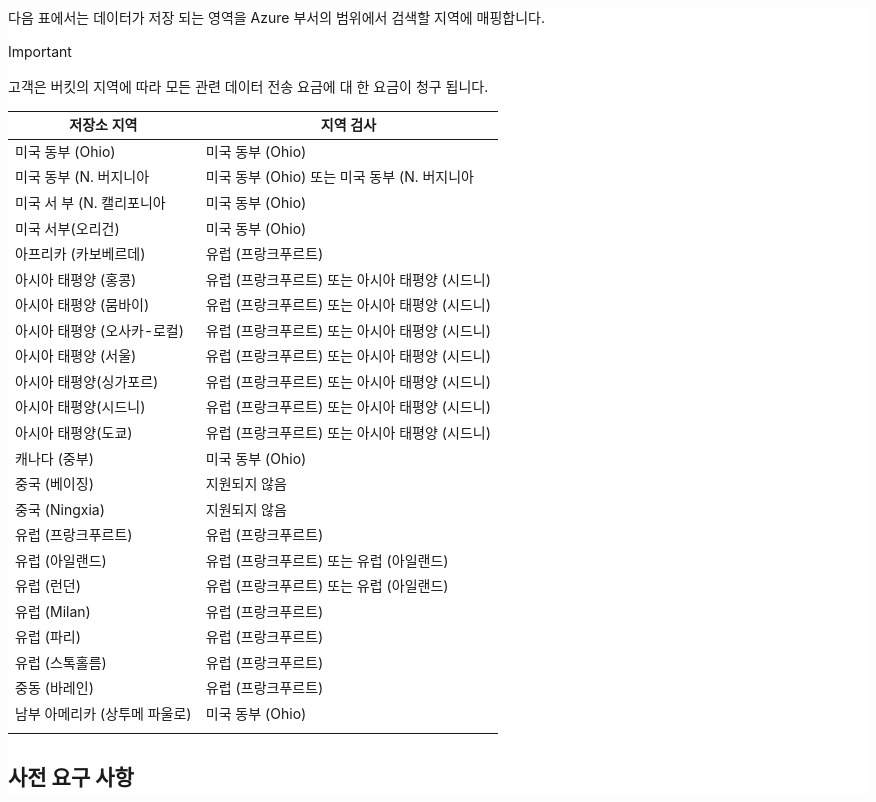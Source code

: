 다음 표에서는 데이터가 저장 되는 영역을 Azure 부서의 범위에서 검색할 지역에 매핑합니다.

> [!IMPORTANT]
> 고객은 버킷의 지역에 따라 모든 관련 데이터 전송 요금에 대 한 요금이 청구 됩니다.
>

| 저장소 지역 | 지역 검사 |
| ------------------------------- | ------------------------------------- |
| 미국 동부 (Ohio)                  | 미국 동부 (Ohio)                        |
| 미국 동부 (N. 버지니아           | 미국 동부 (Ohio) 또는 미국 동부 (N. 버지니아                       |
| 미국 서 부 (N. 캘리포니아         | 미국 동부 (Ohio)                        |
| 미국 서부(오리건)                | 미국 동부 (Ohio)                        |
| 아프리카 (카보베르데)              | 유럽 (프랑크푸르트)                    |
| 아시아 태평양 (홍콩)        | 유럽 (프랑크푸르트) 또는 아시아 태평양 (시드니)                   |
| 아시아 태평양 (뭄바이)           | 유럽 (프랑크푸르트) 또는 아시아 태평양 (시드니)                   |
| 아시아 태평양 (오사카-로컬)      | 유럽 (프랑크푸르트) 또는 아시아 태평양 (시드니)                   |
| 아시아 태평양 (서울)            | 유럽 (프랑크푸르트) 또는 아시아 태평양 (시드니)                   |
| 아시아 태평양(싱가포르)        | 유럽 (프랑크푸르트) 또는 아시아 태평양 (시드니)                   |
| 아시아 태평양(시드니)           | 유럽 (프랑크푸르트) 또는 아시아 태평양 (시드니)                  |
| 아시아 태평양(도쿄)            | 유럽 (프랑크푸르트) 또는 아시아 태평양 (시드니)                 |
| 캐나다 (중부)                | 미국 동부 (Ohio)                        |
| 중국 (베이징)                 | 지원되지 않음                    |
| 중국 (Ningxia)                 | 지원되지 않음                   |
| 유럽 (프랑크푸르트)              | 유럽 (프랑크푸르트)                    |
| 유럽 (아일랜드)                | 유럽 (프랑크푸르트) 또는 유럽 (아일랜드)                   |
| 유럽 (런던)                 | 유럽 (프랑크푸르트) 또는 유럽 (아일랜드)                   |
| 유럽 (Milan)                  | 유럽 (프랑크푸르트)                    |
| 유럽 (파리)                  | 유럽 (프랑크푸르트)                    |
| 유럽 (스톡홀름)              | 유럽 (프랑크푸르트)                    |
| 중동 (바레인)           | 유럽 (프랑크푸르트)                    |
| 남부 아메리카 (상투메 파울로)       | 미국 동부 (Ohio)                        |
| | |

## <a name="prerequisites"></a>사전 요구 사항

